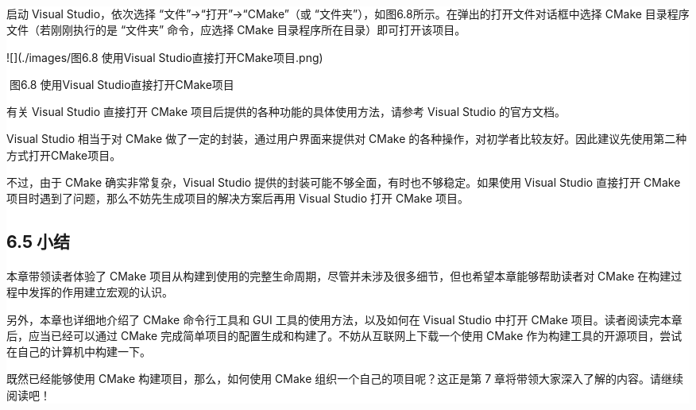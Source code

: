 启动 Visual Studio，依次选择 “文件”→“打开”→“CMake”（或 “文件夹”），如图6.8所示。在弹出的打开文件对话框中选择 CMake 目录程序文件（若刚刚执行的是 “文件夹” 命令，应选择 CMake 目录程序所在目录）即可打开该项目。

![](./images/图6.8 使⽤Visual Studio直接打开CMake项⽬.png)

​											图6.8 使用Visual Studio直接打开CMake项目

有关 Visual Studio 直接打开 CMake 项目后提供的各种功能的具体使用方法，请参考 Visual Studio 的官方文档。

Visual Studio 相当于对 CMake 做了一定的封装，通过用户界面来提供对 CMake 的各种操作，对初学者比较友好。因此建议先使用第二种方式打开CMake项目。

不过，由于 CMake 确实非常复杂，Visual Studio 提供的封装可能不够全面，有时也不够稳定。如果使用 Visual Studio 直接打开 CMake 项目时遇到了问题，那么不妨先生成项目的解决方案后再用 Visual Studio 打开 CMake 项目。

## 6.5 小结

本章带领读者体验了 CMake 项目从构建到使用的完整生命周期，尽管并未涉及很多细节，但也希望本章能够帮助读者对 CMake 在构建过程中发挥的作用建立宏观的认识。

另外，本章也详细地介绍了 CMake 命令行工具和 GUI 工具的使用方法，以及如何在 Visual Studio 中打开 CMake 项目。读者阅读完本章后，应当已经可以通过 CMake 完成简单项目的配置生成和构建了。不妨从互联网上下载一个使用 CMake 作为构建工具的开源项目，尝试在自己的计算机中构建一下。

既然已经能够使用 CMake 构建项目，那么，如何使用 CMake 组织一个自己的项目呢？这正是第 7 章将带领大家深入了解的内容。请继续阅读吧！